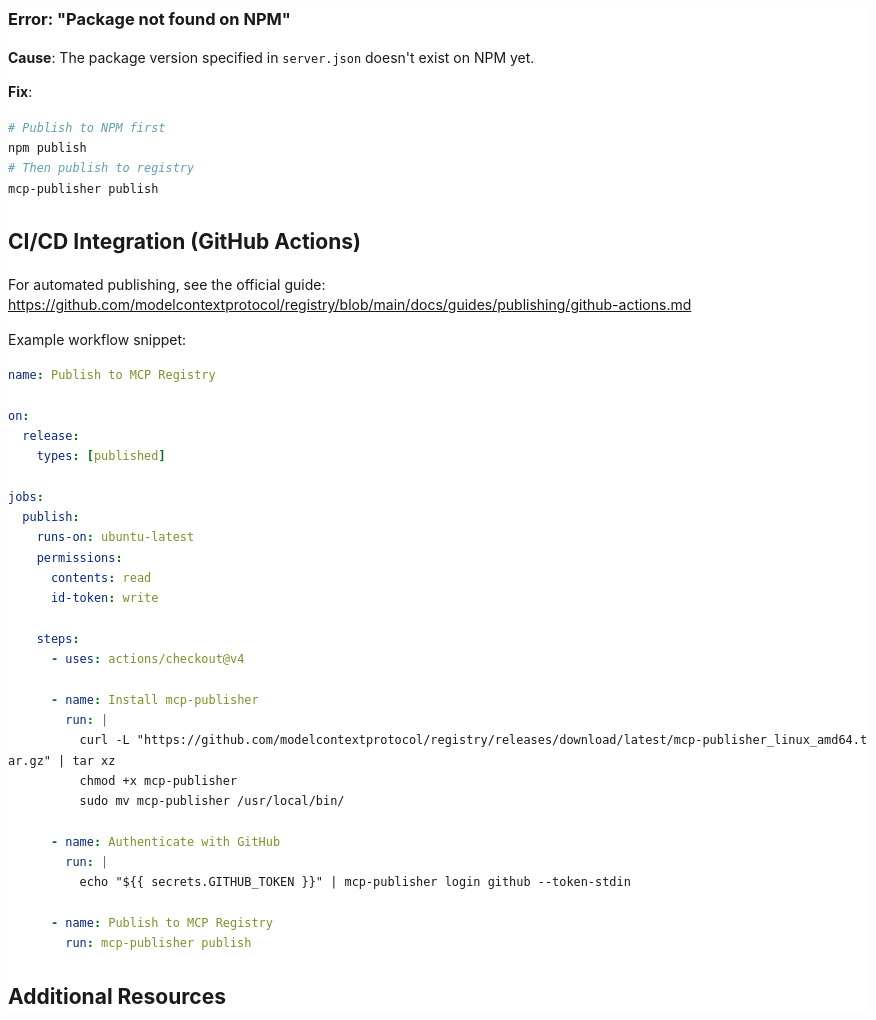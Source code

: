 ### Error: "Package not found on NPM"

**Cause**: The package version specified in `server.json` doesn't exist on NPM yet.

**Fix**:
```bash
# Publish to NPM first
npm publish
# Then publish to registry
mcp-publisher publish
```

## CI/CD Integration (GitHub Actions)

For automated publishing, see the official guide:
https://github.com/modelcontextprotocol/registry/blob/main/docs/guides/publishing/github-actions.md

Example workflow snippet:
```yaml
name: Publish to MCP Registry

on:
  release:
    types: [published]

jobs:
  publish:
    runs-on: ubuntu-latest
    permissions:
      contents: read
      id-token: write

    steps:
      - uses: actions/checkout@v4

      - name: Install mcp-publisher
        run: |
          curl -L "https://github.com/modelcontextprotocol/registry/releases/download/latest/mcp-publisher_linux_amd64.tar.gz" | tar xz
          chmod +x mcp-publisher
          sudo mv mcp-publisher /usr/local/bin/

      - name: Authenticate with GitHub
        run: |
          echo "${{ secrets.GITHUB_TOKEN }}" | mcp-publisher login github --token-stdin

      - name: Publish to MCP Registry
        run: mcp-publisher publish
```

## Additional Resources
